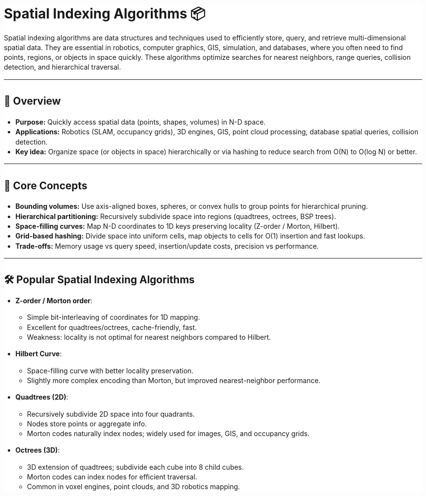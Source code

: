 # Spatial Indexing Algorithms 📦

Spatial indexing algorithms are data structures and techniques used to efficiently store, query, and retrieve multi-dimensional spatial data. They are essential in robotics, computer graphics, GIS, simulation, and databases, where you often need to find points, regions, or objects in space quickly. These algorithms optimize searches for nearest neighbors, range queries, collision detection, and hierarchical traversal.

---

## 🔎 Overview

- **Purpose:** Quickly access spatial data (points, shapes, volumes) in N-D space.  
- **Applications:** Robotics (SLAM, occupancy grids), 3D engines, GIS, point cloud processing, database spatial queries, collision detection.  
- **Key idea:** Organize space (or objects in space) hierarchically or via hashing to reduce search from O(N) to O(log N) or better.

---

## 🧠 Core Concepts

- **Bounding volumes:** Use axis-aligned boxes, spheres, or convex hulls to group points for hierarchical pruning.  
- **Hierarchical partitioning:** Recursively subdivide space into regions (quadtrees, octrees, BSP trees).  
- **Space-filling curves:** Map N-D coordinates to 1D keys preserving locality (Z-order / Morton, Hilbert).  
- **Grid-based hashing:** Divide space into uniform cells, map objects to cells for O(1) insertion and fast lookups.  
- **Trade-offs:** Memory usage vs query speed, insertion/update costs, precision vs performance.

---

## 🛠 Popular Spatial Indexing Algorithms

- **Z-order / Morton order**:  
  - Simple bit-interleaving of coordinates for 1D mapping.  
  - Excellent for quadtrees/octrees, cache-friendly, fast.  
  - Weakness: locality is not optimal for nearest neighbors compared to Hilbert.  

- **Hilbert Curve**:  
  - Space-filling curve with better locality preservation.  
  - Slightly more complex encoding than Morton, but improved nearest-neighbor performance.  

- **Quadtrees (2D)**:  
  - Recursively subdivide 2D space into four quadrants.  
  - Nodes store points or aggregate info.  
  - Morton codes naturally index nodes; widely used for images, GIS, and occupancy grids.  

- **Octrees (3D)**:  
  - 3D extension of quadtrees; subdivide each cube into 8 child cubes.  
  - Morton codes can index nodes for efficient traversal.  
  - Common in voxel engines, point clouds, and 3D robotics mapping.  
